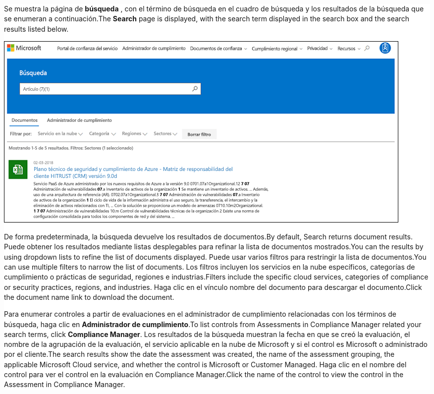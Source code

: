  <span data-ttu-id="a3c0a-175">Se muestra la página de **búsqueda** , con el término de búsqueda en el cuadro de búsqueda y los resultados de la búsqueda que se enumeran a continuación.</span><span class="sxs-lookup"><span data-stu-id="a3c0a-175">The **Search** page is displayed, with the search term displayed in the search box and the search results listed below.</span></span>
  
![Portal de confianza de servicios: Buscar en documentos con filtro aplicado](media/86b754e1-c63c-4514-89ac-d014bf334140.png)

<span data-ttu-id="a3c0a-177">De forma predeterminada, la búsqueda devuelve los resultados de documentos.</span><span class="sxs-lookup"><span data-stu-id="a3c0a-177">By default, Search returns document results.</span></span> <span data-ttu-id="a3c0a-178">Puede obtener los resultados mediante listas desplegables para refinar la lista de documentos mostrados.</span><span class="sxs-lookup"><span data-stu-id="a3c0a-178">You can the results by using dropdown lists to refine the list of documents displayed.</span></span> <span data-ttu-id="a3c0a-179">Puede usar varios filtros para restringir la lista de documentos.</span><span class="sxs-lookup"><span data-stu-id="a3c0a-179">You can use multiple filters to narrow the list of documents.</span></span> <span data-ttu-id="a3c0a-180">Los filtros incluyen los servicios en la nube específicos, categorías de cumplimiento o prácticas de seguridad, regiones e industrias.</span><span class="sxs-lookup"><span data-stu-id="a3c0a-180">Filters include the specific cloud services, categories of compliance or security practices, regions, and industries.</span></span> <span data-ttu-id="a3c0a-181">Haga clic en el vínculo nombre del documento para descargar el documento.</span><span class="sxs-lookup"><span data-stu-id="a3c0a-181">Click the document name link to download the document.</span></span>
  
<span data-ttu-id="a3c0a-182">Para enumerar controles a partir de evaluaciones en el administrador de cumplimiento relacionadas con los términos de búsqueda, haga clic en **Administrador de cumplimiento**.</span><span class="sxs-lookup"><span data-stu-id="a3c0a-182">To list controls from Assessments in Compliance Manager related your search terms, click **Compliance Manager**.</span></span> <span data-ttu-id="a3c0a-183">Los resultados de la búsqueda muestran la fecha en que se creó la evaluación, el nombre de la agrupación de la evaluación, el servicio aplicable en la nube de Microsoft y si el control es Microsoft o administrado por el cliente.</span><span class="sxs-lookup"><span data-stu-id="a3c0a-183">The search results show the date the assessment was created, the name of the assessment grouping, the applicable Microsoft Cloud service, and whether the control is Microsoft or Customer Managed.</span></span> <span data-ttu-id="a3c0a-184">Haga clic en el nombre del control para ver el control en la evaluación en Compliance Manager.</span><span class="sxs-lookup"><span data-stu-id="a3c0a-184">Click the name of the control to view the control in the Assessment in Compliance Manager.</span></span>
  
